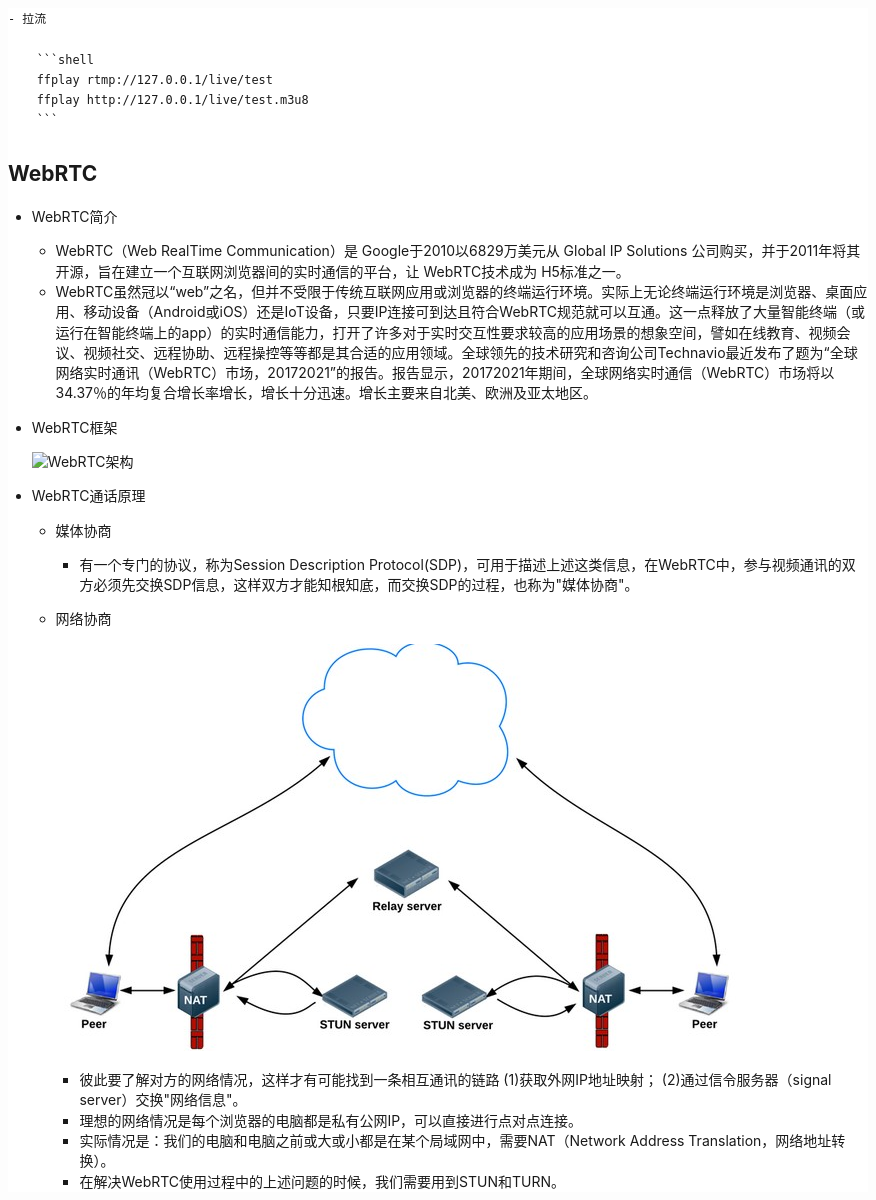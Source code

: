     - 拉流

        ```shell
        ffplay rtmp://127.0.0.1/live/test
        ffplay http://127.0.0.1/live/test.m3u8
        ```

## WebRTC

- WebRTC简介

    - WebRTC（Web Real­Time Communication）是 Google于2010以6829万美元从 Global IP Solutions 公司购买，并于2011年将其开源，旨在建立一个互联网浏览器间的实时通信的平台，让 WebRTC技术成为 H5标准之一。
    - WebRTC虽然冠以“web”之名，但并不受限于传统互联网应用或浏览器的终端运行环境。实际上无论终端运行环境是浏览器、桌面应用、移动设备（Android或iOS）还是IoT设备，只要IP连接可到达且符合WebRTC规范就可以互通。这一点释放了大量智能终端（或运行在智能终端上的app）的实时通信能力，打开了许多对于实时交互性要求较高的应用场景的想象空间，譬如在线教育、视频会议、视频社交、远程协助、远程操控等等都是其合适的应用领域。全球领先的技术研究和咨询公司Technavio最近发布了题为“全球网络实时通讯（WebRTC）市场，2017­2021”的报告。报告显示，2017­2021年期间，全球网络实时通信（WebRTC）市场将以34.37％的年均复合增长率增长，增长十分迅速。增长主要来自北美、欧洲及亚太地区。

- WebRTC框架

    ![WebRTC架构](./images/WebRTC架构.png)

- WebRTC通话原理

    - 媒体协商

        - 有一个专门的协议，称为Session Description Protocol(SDP)，可用于描述上述这类信息，在WebRTC中，参与视频通讯的双方必须先交换SDP信息，这样双方才能知根知底，而交换SDP的过程，也称为"媒体协商"。

    - 网络协商

        ![WebRTC网络协商](./images/WebRTC网络协商.png)
        - 彼此要了解对方的网络情况，这样才有可能找到一条相互通讯的链路
        (1)获取外网IP地址映射；
        (2)通过信令服务器（signal server）交换"网络信息"。
        - 理想的网络情况是每个浏览器的电脑都是私有公网IP，可以直接进行点对点连接。
        - 实际情况是：我们的电脑和电脑之前或大或小都是在某个局域网中，需要NAT（Network Address Translation，网络地址转换）。
        - 在解决WebRTC使用过程中的上述问题的时候，我们需要用到STUN和TURN。
